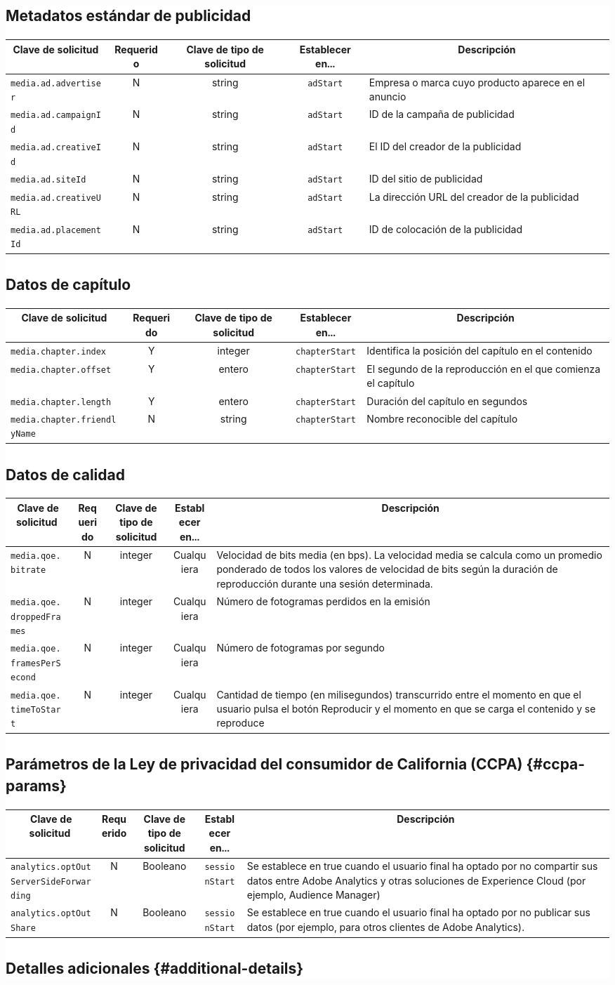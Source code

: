 ## Metadatos estándar de publicidad

| Clave de solicitud  | Requerido | Clave de tipo de solicitud | Establecer en... |  Descripción  |
| --- | :---: | :---: | :---: | --- |
| `media.ad.advertiser` | N | string | `adStart` | Empresa o marca cuyo producto aparece en el anuncio |
| `media.ad.campaignId` | N | string | `adStart` | ID de la campaña de publicidad |
| `media.ad.creativeId` | N | string | `adStart` | El ID del creador de la publicidad |
| `media.ad.siteId` | N | string | `adStart` | ID del sitio de publicidad |
| `media.ad.creativeURL` | N | string | `adStart` | La dirección URL del creador de la publicidad |
| `media.ad.placementId` | N | string | `adStart` | ID de colocación de la publicidad |

## Datos de capítulo

| Clave de solicitud  | Requerido | Clave de tipo de solicitud | Establecer en... |  Descripción  |
| --- | :---: | :---: | :---: | --- |
| `media.chapter.index` | Y | integer | `chapterStart` | Identifica la posición del capítulo en el contenido |
| `media.chapter.offset` | Y | entero | `chapterStart` | El segundo de la reproducción en el que comienza el capítulo |
| `media.chapter.length` | Y | entero | `chapterStart` | Duración del capítulo en segundos |
| `media.chapter.friendlyName` | N | string | `chapterStart` | Nombre reconocible del capítulo |

## Datos de calidad

| Clave de solicitud  | Requerido | Clave de tipo de solicitud | Establecer en... |  Descripción  |
| --- | :---: | :---: | :---: | --- |
| `media.qoe.bitrate` | N | integer | Cualquiera | Velocidad de bits media (en bps). La velocidad media se calcula como un promedio ponderado de todos los valores de velocidad de bits según la duración de reproducción durante una sesión determinada. |
| `media.qoe.droppedFrames` | N | integer | Cualquiera | Número de fotogramas perdidos en la emisión |
| `media.qoe.framesPerSecond` | N | integer | Cualquiera | Número de fotogramas por segundo |
| `media.qoe.timeToStart` | N | integer | Cualquiera | Cantidad de tiempo (en milisegundos) transcurrido entre el momento en que el usuario pulsa el botón Reproducir y el momento en que se carga el contenido y se reproduce |

## Parámetros de la Ley de privacidad del consumidor de California (CCPA)  {#ccpa-params}

| Clave de solicitud  | Requerido | Clave de tipo de solicitud | Establecer en... |  Descripción  |
| --- | :---: | :---: | :---: | --- |
| `analytics.optOutServerSideForwarding` | N | Booleano | `sessionStart` | Se establece en true cuando el usuario final ha optado por no compartir sus datos entre Adobe Analytics y otras soluciones de Experience Cloud (por ejemplo, Audience Manager) |
| `analytics.optOutShare` | N | Booleano | `sessionStart` | Se establece en true cuando el usuario final ha optado por no publicar sus datos (por ejemplo, para otros clientes de Adobe Analytics). |

## Detalles adicionales {#additional-details}
